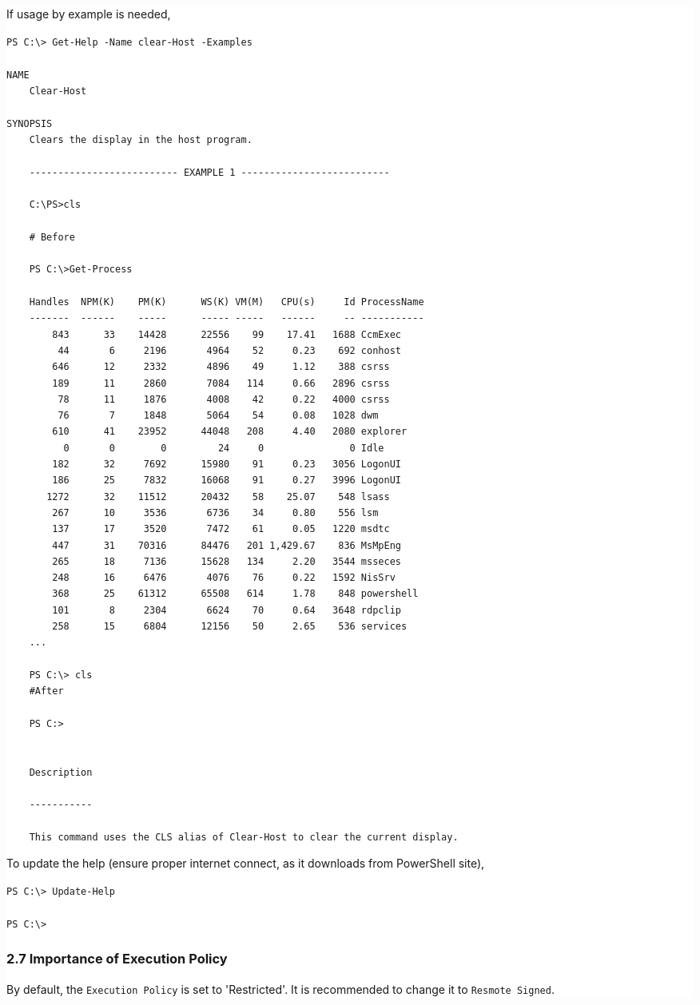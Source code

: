 If usage by example is needed, 
```
PS C:\> Get-Help -Name clear-Host -Examples

NAME
    Clear-Host
    
SYNOPSIS
    Clears the display in the host program.
    
    -------------------------- EXAMPLE 1 --------------------------
    
    C:\PS>cls
    
    # Before
    
    PS C:\>Get-Process
    
    Handles  NPM(K)    PM(K)      WS(K) VM(M)   CPU(s)     Id ProcessName
    -------  ------    -----      ----- -----   ------     -- -----------
        843      33    14428      22556    99    17.41   1688 CcmExec
         44       6     2196       4964    52     0.23    692 conhost
        646      12     2332       4896    49     1.12    388 csrss
        189      11     2860       7084   114     0.66   2896 csrss
         78      11     1876       4008    42     0.22   4000 csrss
         76       7     1848       5064    54     0.08   1028 dwm
        610      41    23952      44048   208     4.40   2080 explorer
          0       0        0         24     0               0 Idle
        182      32     7692      15980    91     0.23   3056 LogonUI
        186      25     7832      16068    91     0.27   3996 LogonUI
       1272      32    11512      20432    58    25.07    548 lsass
        267      10     3536       6736    34     0.80    556 lsm
        137      17     3520       7472    61     0.05   1220 msdtc
        447      31    70316      84476   201 1,429.67    836 MsMpEng
        265      18     7136      15628   134     2.20   3544 msseces
        248      16     6476       4076    76     0.22   1592 NisSrv
        368      25    61312      65508   614     1.78    848 powershell
        101       8     2304       6624    70     0.64   3648 rdpclip
        258      15     6804      12156    50     2.65    536 services
    ...
    
    PS C:\> cls
    #After
    
    PS C:>
    
    
    Description
    
    -----------
    
    This command uses the CLS alias of Clear-Host to clear the current display.
```
To update the help (ensure proper internet connect, as it downloads from PowerShell site), 
```
PS C:\> Update-Help

PS C:\> 

```
### 2.7 Importance of Execution Policy
By default, the `Execution Policy` is set to 'Restricted'. It is recommended to change it to `Resmote Signed`.
